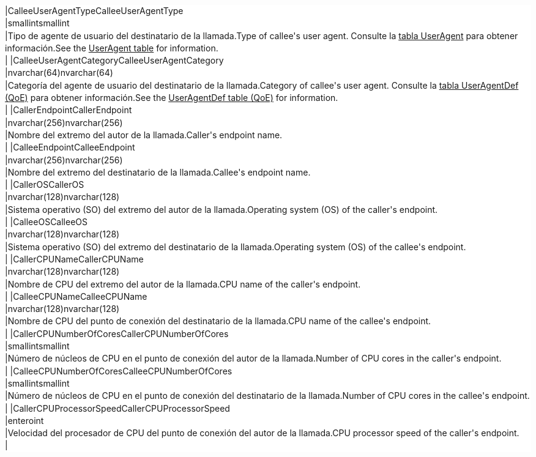 |<span data-ttu-id="1c9cd-165">CalleeUserAgentType</span><span class="sxs-lookup"><span data-stu-id="1c9cd-165">CalleeUserAgentType</span></span>  <br/> |<span data-ttu-id="1c9cd-166">smallint</span><span class="sxs-lookup"><span data-stu-id="1c9cd-166">smallint</span></span>  <br/> |<span data-ttu-id="1c9cd-167">Tipo de agente de usuario del destinatario de la llamada.</span><span class="sxs-lookup"><span data-stu-id="1c9cd-167">Type of callee's user agent.</span></span> <span data-ttu-id="1c9cd-168">Consulte la [tabla UserAgent](useragent.md) para obtener información.</span><span class="sxs-lookup"><span data-stu-id="1c9cd-168">See the [UserAgent table](useragent.md) for information.</span></span> <br/> |
|<span data-ttu-id="1c9cd-169">CalleeUserAgentCategory</span><span class="sxs-lookup"><span data-stu-id="1c9cd-169">CalleeUserAgentCategory</span></span>  <br/> |<span data-ttu-id="1c9cd-170">nvarchar(64)</span><span class="sxs-lookup"><span data-stu-id="1c9cd-170">nvarchar(64)</span></span>  <br/> |<span data-ttu-id="1c9cd-171">Categoría del agente de usuario del destinatario de la llamada.</span><span class="sxs-lookup"><span data-stu-id="1c9cd-171">Category of callee's user agent.</span></span> <span data-ttu-id="1c9cd-172">Consulte la [tabla UserAgentDef (QoE)](useragentdef-qoe.md) para obtener información.</span><span class="sxs-lookup"><span data-stu-id="1c9cd-172">See the [UserAgentDef table (QoE)](useragentdef-qoe.md) for information.</span></span> <br/> |
|<span data-ttu-id="1c9cd-173">CallerEndpoint</span><span class="sxs-lookup"><span data-stu-id="1c9cd-173">CallerEndpoint</span></span>  <br/> |<span data-ttu-id="1c9cd-174">nvarchar(256)</span><span class="sxs-lookup"><span data-stu-id="1c9cd-174">nvarchar(256)</span></span>  <br/> |<span data-ttu-id="1c9cd-175">Nombre del extremo del autor de la llamada.</span><span class="sxs-lookup"><span data-stu-id="1c9cd-175">Caller's endpoint name.</span></span>  <br/> |
|<span data-ttu-id="1c9cd-176">CalleeEndpoint</span><span class="sxs-lookup"><span data-stu-id="1c9cd-176">CalleeEndpoint</span></span>  <br/> |<span data-ttu-id="1c9cd-177">nvarchar(256)</span><span class="sxs-lookup"><span data-stu-id="1c9cd-177">nvarchar(256)</span></span>  <br/> |<span data-ttu-id="1c9cd-178">Nombre del extremo del destinatario de la llamada.</span><span class="sxs-lookup"><span data-stu-id="1c9cd-178">Callee's endpoint name.</span></span>  <br/> |
|<span data-ttu-id="1c9cd-179">CallerOS</span><span class="sxs-lookup"><span data-stu-id="1c9cd-179">CallerOS</span></span>  <br/> |<span data-ttu-id="1c9cd-180">nvarchar(128)</span><span class="sxs-lookup"><span data-stu-id="1c9cd-180">nvarchar(128)</span></span>  <br/> |<span data-ttu-id="1c9cd-181">Sistema operativo (SO) del extremo del autor de la llamada.</span><span class="sxs-lookup"><span data-stu-id="1c9cd-181">Operating system (OS) of the caller's endpoint.</span></span>  <br/> |
|<span data-ttu-id="1c9cd-182">CalleeOS</span><span class="sxs-lookup"><span data-stu-id="1c9cd-182">CalleeOS</span></span>  <br/> |<span data-ttu-id="1c9cd-183">nvarchar(128)</span><span class="sxs-lookup"><span data-stu-id="1c9cd-183">nvarchar(128)</span></span>  <br/> |<span data-ttu-id="1c9cd-184">Sistema operativo (SO) del extremo del destinatario de la llamada.</span><span class="sxs-lookup"><span data-stu-id="1c9cd-184">Operating system (OS) of the callee's endpoint.</span></span>  <br/> |
|<span data-ttu-id="1c9cd-185">CallerCPUName</span><span class="sxs-lookup"><span data-stu-id="1c9cd-185">CallerCPUName</span></span>  <br/> |<span data-ttu-id="1c9cd-186">nvarchar(128)</span><span class="sxs-lookup"><span data-stu-id="1c9cd-186">nvarchar(128)</span></span>  <br/> |<span data-ttu-id="1c9cd-187">Nombre de CPU del extremo del autor de la llamada.</span><span class="sxs-lookup"><span data-stu-id="1c9cd-187">CPU name of the caller's endpoint.</span></span>  <br/> |
|<span data-ttu-id="1c9cd-188">CalleeCPUName</span><span class="sxs-lookup"><span data-stu-id="1c9cd-188">CalleeCPUName</span></span>  <br/> |<span data-ttu-id="1c9cd-189">nvarchar(128)</span><span class="sxs-lookup"><span data-stu-id="1c9cd-189">nvarchar(128)</span></span>  <br/> |<span data-ttu-id="1c9cd-190">Nombre de CPU del punto de conexión del destinatario de la llamada.</span><span class="sxs-lookup"><span data-stu-id="1c9cd-190">CPU name of the callee's endpoint.</span></span>  <br/> |
|<span data-ttu-id="1c9cd-191">CallerCPUNumberOfCores</span><span class="sxs-lookup"><span data-stu-id="1c9cd-191">CallerCPUNumberOfCores</span></span>  <br/> |<span data-ttu-id="1c9cd-192">smallint</span><span class="sxs-lookup"><span data-stu-id="1c9cd-192">smallint</span></span>  <br/> |<span data-ttu-id="1c9cd-193">Número de núcleos de CPU en el punto de conexión del autor de la llamada.</span><span class="sxs-lookup"><span data-stu-id="1c9cd-193">Number of CPU cores in the caller's endpoint.</span></span>  <br/> |
|<span data-ttu-id="1c9cd-194">CalleeCPUNumberOfCores</span><span class="sxs-lookup"><span data-stu-id="1c9cd-194">CalleeCPUNumberOfCores</span></span>  <br/> |<span data-ttu-id="1c9cd-195">smallint</span><span class="sxs-lookup"><span data-stu-id="1c9cd-195">smallint</span></span>  <br/> |<span data-ttu-id="1c9cd-196">Número de núcleos de CPU en el punto de conexión del destinatario de la llamada.</span><span class="sxs-lookup"><span data-stu-id="1c9cd-196">Number of CPU cores in the callee's endpoint.</span></span>  <br/> |
|<span data-ttu-id="1c9cd-197">CallerCPUProcessorSpeed</span><span class="sxs-lookup"><span data-stu-id="1c9cd-197">CallerCPUProcessorSpeed</span></span>  <br/> |<span data-ttu-id="1c9cd-198">entero</span><span class="sxs-lookup"><span data-stu-id="1c9cd-198">int</span></span>  <br/> |<span data-ttu-id="1c9cd-199">Velocidad del procesador de CPU del punto de conexión del autor de la llamada.</span><span class="sxs-lookup"><span data-stu-id="1c9cd-199">CPU processor speed of the caller's endpoint.</span></span>  <br/> |